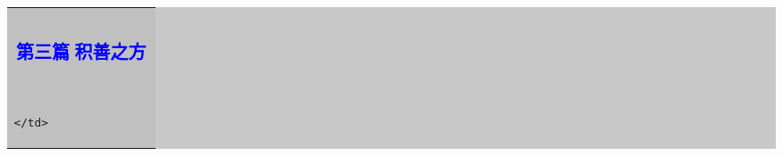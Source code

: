 <html>

<head>
</head>

<body leftMargin="10" topMargin="10" rightMargin="10" bgcolor="#D0D0D0">

<table cellSpacing="7" cellPadding="7" width="100%" border="0" bgColor="#C8C8C8"
style="FONT-SIZE: 15px; line-height: 18px; font-family: Verdana, Arial">
<TBODY>
  <tr>
    <td width="100%" height="55" bgcolor="#C0C0C0"
    style="font-weight: bold; line-height: 55px; color: rgb(0,0,255); font-size: 15pt"><p
    align="center">第三篇 积善之方</td>
  </tr>
  <tr>
    <td bgcolor="#C0C0C0">
    
    
    </td>
  </tr>
  <tr>